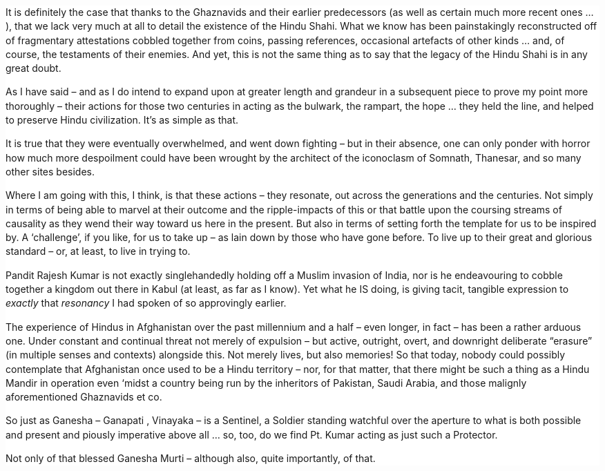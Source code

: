 It is definitely the case that thanks to the Ghaznavids and their
earlier predecessors (as well as certain much more recent ones … ), that
we lack very much at all to detail the existence of the Hindu Shahi.
What we know has been painstakingly reconstructed off of fragmentary
attestations cobbled together from coins, passing references, occasional
artefacts of other kinds … and, of course, the testaments of their
enemies. And yet, this is not the same thing as to say that the legacy
of the Hindu Shahi is in any great doubt.

As I have said – and as I do intend to expand upon at greater length and
grandeur in a subsequent piece to prove my point more thoroughly – their
actions for those two centuries in acting as the bulwark, the rampart,
the hope … they held the line, and helped to preserve Hindu
civilization. It’s as simple as that.

It is true that they were eventually overwhelmed, and went down fighting
– but in their absence, one can only ponder with horror how much more
despoilment could have been wrought by the architect of the iconoclasm
of Somnath, Thanesar, and so many other sites besides.

Where I am going with this, I think, is that these actions – they
resonate, out across the generations and the centuries. Not simply in
terms of being able to marvel at their outcome and the ripple-impacts of
this or that battle upon the coursing streams of causality as they wend
their way toward us here in the present. But also in terms of setting
forth the template for us to be inspired by. A ‘challenge’, if you like,
for us to take up – as lain down by those who have gone before. To live
up to their great and glorious standard – or, at least, to live in
trying to.

Pandit Rajesh Kumar is not exactly singlehandedly holding off a Muslim
invasion of India, nor is he endeavouring to cobble together a kingdom
out there in Kabul (at least, as far as I know). Yet what he IS doing,
is giving tacit, tangible expression to *exactly* that *resonancy* I had
spoken of so approvingly earlier.

The experience of Hindus in Afghanistan over the past millennium and a
half – even longer, in fact – has been a rather arduous one. Under
constant and continual threat not merely of expulsion – but active,
outright, overt, and downright deliberate “erasure” (in multiple senses
and contexts) alongside this. Not merely lives, but also memories! So
that today, nobody could possibly contemplate that Afghanistan once used
to be a Hindu territory – nor, for that matter, that there might be such
a thing as a Hindu Mandir in operation even ‘midst a country being run
by the inheritors of Pakistan, Saudi Arabia, and those malignly
aforementioned Ghaznavids et co.

So just as Ganesha – Ganapati , Vinayaka – is a Sentinel, a Soldier
standing watchful over the aperture to what is both possible and present
and piously imperative above all … so, too, do we find Pt. Kumar acting
as just such a Protector.

Not only of that blessed Ganesha Murti – although also, quite
importantly, of that.
